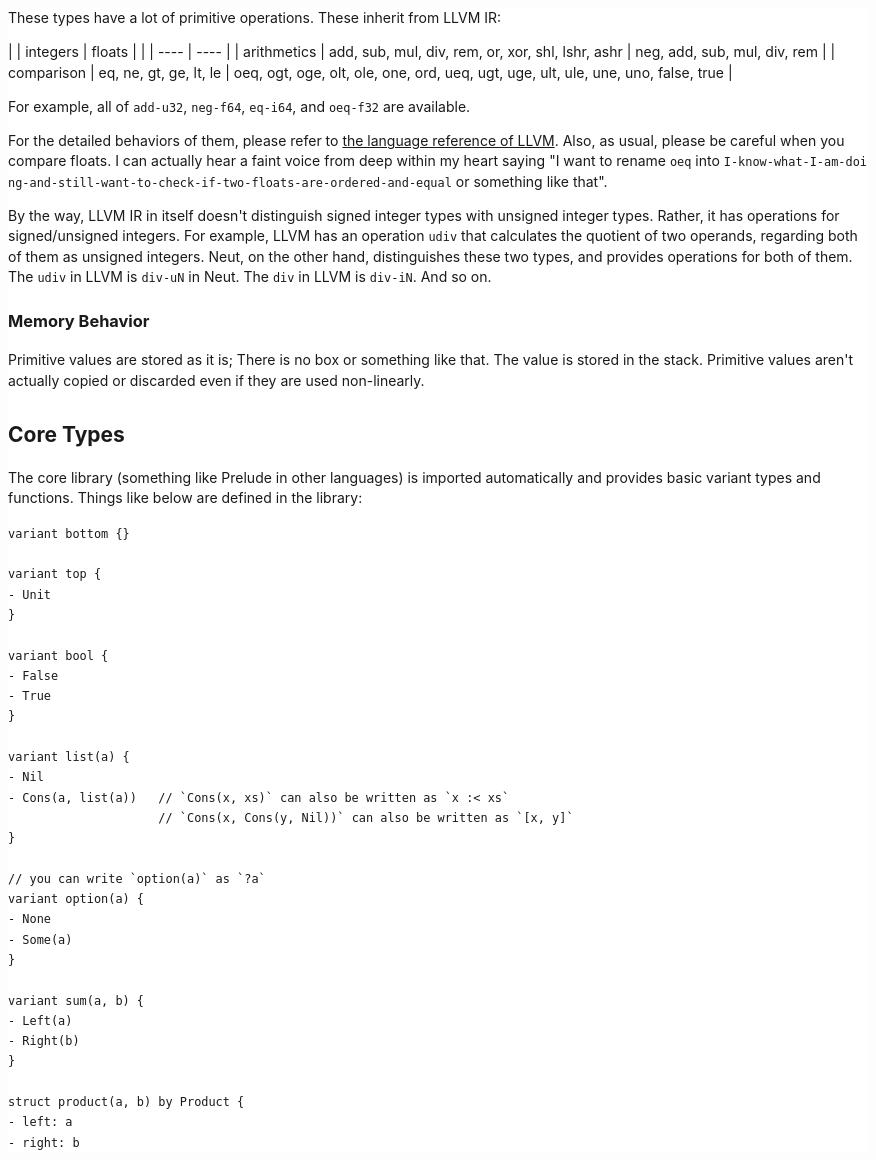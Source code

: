 These types have a lot of primitive operations. These inherit from LLVM IR:

|             | integers                                          | floats                                                                            |
|             | ----                                              | ----                                                                              |
| arithmetics | add, sub, mul, div, rem, or, xor, shl, lshr, ashr | neg, add, sub, mul, div, rem                                                      |
| comparison  | eq, ne, gt, ge, lt, le                            | oeq, ogt, oge, olt, ole, one, ord, ueq, ugt, uge, ult, ule, une, uno, false, true |

For example, all of `add-u32`, `neg-f64`, `eq-i64`, and `oeq-f32` are available.


For the detailed behaviors of them, please refer to [the language reference of LLVM](https://llvm.org/docs/LangRef.html). Also, as usual, please be careful when you compare floats. I can actually hear a faint voice from deep within my heart saying "I want to rename `oeq` into `I-know-what-I-am-doing-and-still-want-to-check-if-two-floats-are-ordered-and-equal` or something like that".

By the way, LLVM IR in itself doesn't distinguish signed integer types with unsigned integer types. Rather, it has operations for signed/unsigned integers. For example, LLVM has an operation `udiv` that calculates the quotient of two operands, regarding both of them as unsigned integers. Neut, on the other hand, distinguishes these two types, and provides operations for both of them. The `udiv` in LLVM is `div-uN` in Neut. The `div` in LLVM is `div-iN`. And so on.

### Memory Behavior

Primitive values are stored as it is; There is no box or something like that. The value is stored in the stack. Primitive values aren't actually copied or discarded even if they are used non-linearly.

## Core Types

The core library (something like Prelude in other languages) is imported automatically and provides basic variant types and functions. Things like below are defined in the library:

```neut
variant bottom {}

variant top {
- Unit
}

variant bool {
- False
- True
}

variant list(a) {
- Nil
- Cons(a, list(a))   // `Cons(x, xs)` can also be written as `x :< xs`
                     // `Cons(x, Cons(y, Nil))` can also be written as `[x, y]`
}

// you can write `option(a)` as `?a`
variant option(a) {
- None
- Some(a)
}

variant sum(a, b) {
- Left(a)
- Right(b)
}

struct product(a, b) by Product {
- left: a
- right: b
```
